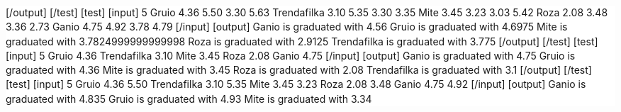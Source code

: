 [/output]
[/test]
[test]
[input]
5
Gruio
4.36 5.50 3.30 5.63
Trendafilka
3.10 5.35 3.30 3.35 
Mite
3.45 3.23 3.03 5.42 
Roza
2.08 3.48 3.36 2.73
Ganio
4.75 4.92 3.78 4.79
[/input]
[output]
Ganio is graduated with 4.56
Gruio is graduated with 4.6975
Mite is graduated with 3.7824999999999998
Roza is graduated with 2.9125
Trendafilka is graduated with 3.775
[/output]
[/test]
[test]
[input]
5
Gruio
4.36
Trendafilka
3.10
Mite
3.45
Roza
2.08
Ganio
4.75
[/input]
[output]
Ganio is graduated with 4.75
Gruio is graduated with 4.36
Mite is graduated with 3.45
Roza is graduated with 2.08
Trendafilka is graduated with 3.1
[/output]
[/test]
[test]
[input]
5
Gruio
4.36 5.50 
Trendafilka
3.10 5.35
Mite
3.45 3.23 
Roza
2.08 3.48
Ganio
4.75 4.92
[/input]
[output]
Ganio is graduated with 4.835
Gruio is graduated with 4.93
Mite is graduated with 3.34